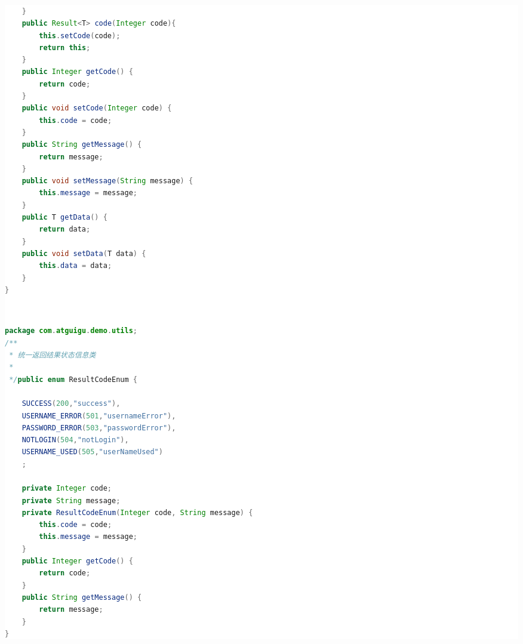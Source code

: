 ```java
    }  
    public Result<T> code(Integer code){  
        this.setCode(code);  
        return this;  
    }  
    public Integer getCode() {  
        return code;  
    }  
    public void setCode(Integer code) {  
        this.code = code;  
    }  
    public String getMessage() {  
        return message;  
    }  
    public void setMessage(String message) {  
        this.message = message;  
    }  
    public T getData() {  
        return data;  
    }  
    public void setData(T data) {  
        this.data = data;  
    }  
}
```

<br/>

```java
package com.atguigu.demo.utils;  
/**  
 * 统一返回结果状态信息类  
 *  
 */public enum ResultCodeEnum {  
  
    SUCCESS(200,"success"),  
    USERNAME_ERROR(501,"usernameError"),  
    PASSWORD_ERROR(503,"passwordError"),  
    NOTLOGIN(504,"notLogin"),  
    USERNAME_USED(505,"userNameUsed")  
    ;  
  
    private Integer code;  
    private String message;  
    private ResultCodeEnum(Integer code, String message) {  
        this.code = code;  
        this.message = message;  
    }  
    public Integer getCode() {  
        return code;  
    }  
    public String getMessage() {  
        return message;  
    }  
}
```
